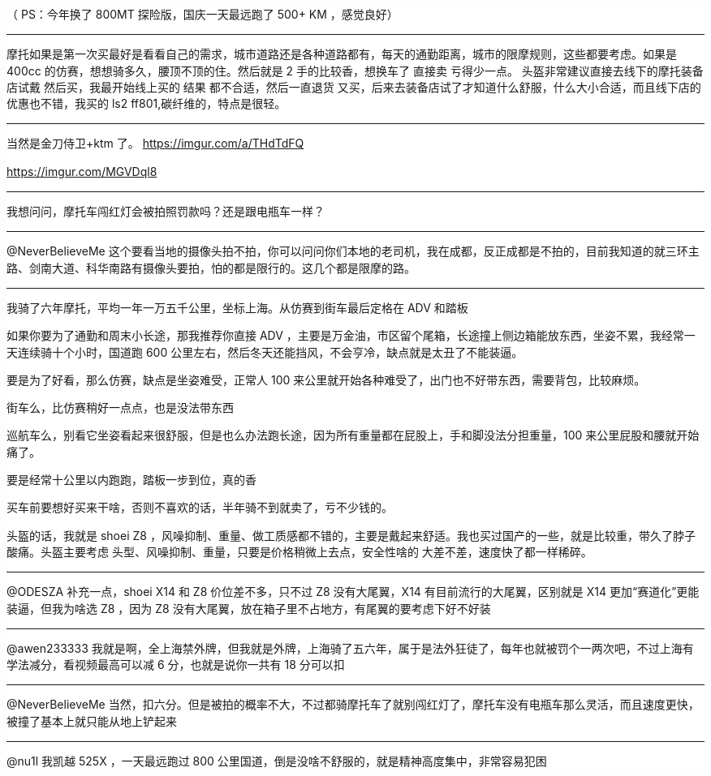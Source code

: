 （ PS：今年换了 800MT 探险版，国庆一天最远跑了 500+ KM ，感觉良好）

---------------------------------------------------

摩托如果是第一次买最好是看看自己的需求，城市道路还是各种道路都有，每天的通勤距离，城市的限摩规则，这些都要考虑。如果是 400cc 的仿赛，想想骑多久，腰顶不顶的住。然后就是 2 手的比较香，想换车了 直接卖 亏得少一点。
头盔非常建议直接去线下的摩托装备店试戴 然后买，我最开始线上买的 结果 都不合适，然后一直退货 又买，后来去装备店试了才知道什么舒服，什么大小合适，而且线下店的优惠也不错，我买的 ls2 ff801,碳纤维的，特点是很轻。

---------------------------------------------------

当然是金刀侍卫+ktm 了。
https://imgur.com/a/THdTdFQ

https://imgur.com/MGVDql8

---------------------------------------------------

我想问问，摩托车闯红灯会被拍照罚款吗？还是跟电瓶车一样？

---------------------------------------------------

@NeverBelieveMe 这个要看当地的摄像头拍不拍，你可以问问你们本地的老司机，我在成都，反正成都是不拍的，目前我知道的就三环主路、剑南大道、科华南路有摄像头要拍，怕的都是限行的。这几个都是限摩的路。

---------------------------------------------------

我骑了六年摩托，平均一年一万五千公里，坐标上海。从仿赛到街车最后定格在 ADV 和踏板

如果你要为了通勤和周末小长途，那我推荐你直接 ADV ，主要是万金油，市区留个尾箱，长途撞上侧边箱能放东西，坐姿不累，我经常一天连续骑十个小时，国道跑 600 公里左右，然后冬天还能挡风，不会亨冷，缺点就是太丑了不能装逼。

要是为了好看，那么仿赛，缺点是坐姿难受，正常人 100 来公里就开始各种难受了，出门也不好带东西，需要背包，比较麻烦。

街车么，比仿赛稍好一点点，也是没法带东西

巡航车么，别看它坐姿看起来很舒服，但是也么办法跑长途，因为所有重量都在屁股上，手和脚没法分担重量，100 来公里屁股和腰就开始痛了。

要是经常十公里以内跑跑，踏板一步到位，真的香

买车前要想好买来干啥，否则不喜欢的话，半年骑不到就卖了，亏不少钱的。

头盔的话，我就是 shoei Z8 ，风噪抑制、重量、做工质感都不错的，主要是戴起来舒适。我也买过国产的一些，就是比较重，带久了脖子酸痛。头盔主要考虑 头型、风噪抑制、重量，只要是价格稍微上去点，安全性啥的 大差不差，速度快了都一样稀碎。

---------------------------------------------------

@ODESZA 补充一点，shoei X14 和 Z8 价位差不多，只不过 Z8 没有大尾翼，X14 有目前流行的大尾翼，区别就是 X14 更加“赛道化”更能装逼，但我为啥选 Z8 ，因为 Z8 没有大尾翼，放在箱子里不占地方，有尾翼的要考虑下好不好装

---------------------------------------------------

@awen233333 我就是啊，全上海禁外牌，但我就是外牌，上海骑了五六年，属于是法外狂徒了，每年也就被罚个一两次吧，不过上海有学法减分，看视频最高可以减 6 分，也就是说你一共有 18 分可以扣

---------------------------------------------------

@NeverBelieveMe 当然，扣六分。但是被拍的概率不大，不过都骑摩托车了就别闯红灯了，摩托车没有电瓶车那么灵活，而且速度更快，被撞了基本上就只能从地上铲起来

---------------------------------------------------

@nu1l 我凯越 525X ，一天最远跑过 800 公里国道，倒是没啥不舒服的，就是精神高度集中，非常容易犯困
